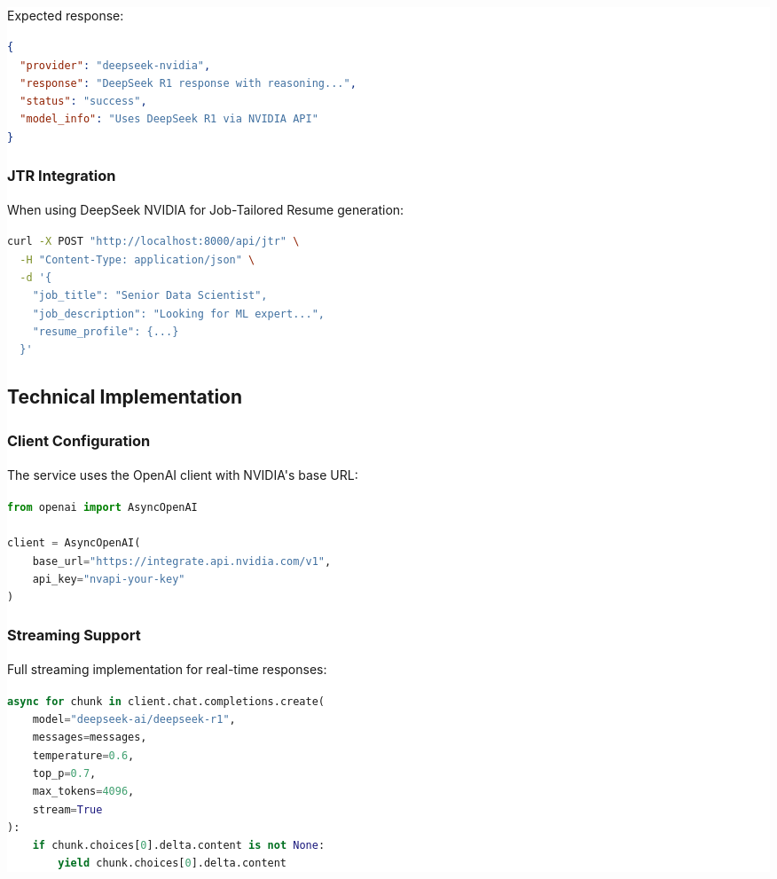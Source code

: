 Expected response:
```json
{
  "provider": "deepseek-nvidia",
  "response": "DeepSeek R1 response with reasoning...",
  "status": "success",
  "model_info": "Uses DeepSeek R1 via NVIDIA API"
}
```

### JTR Integration

When using DeepSeek NVIDIA for Job-Tailored Resume generation:

```bash
curl -X POST "http://localhost:8000/api/jtr" \
  -H "Content-Type: application/json" \
  -d '{
    "job_title": "Senior Data Scientist",
    "job_description": "Looking for ML expert...",
    "resume_profile": {...}
  }'
```

## Technical Implementation

### Client Configuration

The service uses the OpenAI client with NVIDIA's base URL:

```python
from openai import AsyncOpenAI

client = AsyncOpenAI(
    base_url="https://integrate.api.nvidia.com/v1",
    api_key="nvapi-your-key"
)
```

### Streaming Support

Full streaming implementation for real-time responses:

```python
async for chunk in client.chat.completions.create(
    model="deepseek-ai/deepseek-r1",
    messages=messages,
    temperature=0.6,
    top_p=0.7,
    max_tokens=4096,
    stream=True
):
    if chunk.choices[0].delta.content is not None:
        yield chunk.choices[0].delta.content
```
